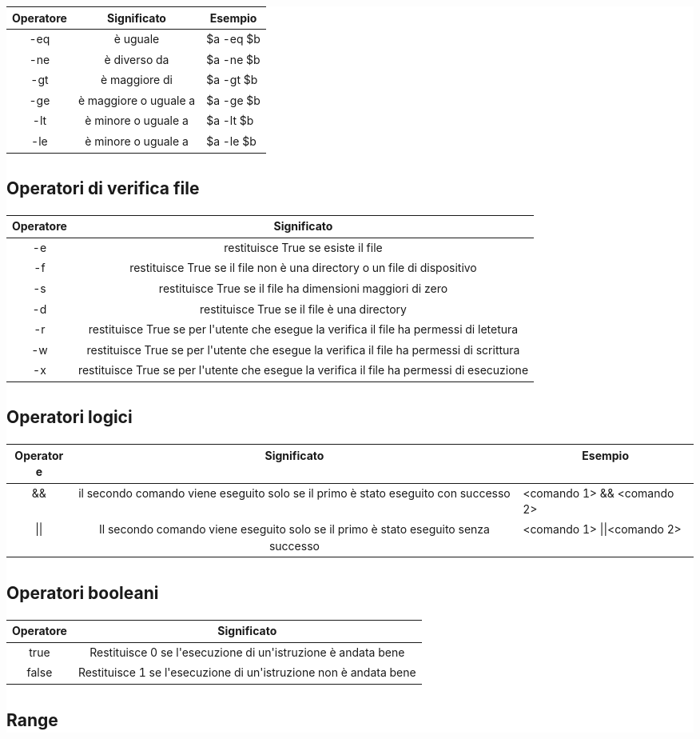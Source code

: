 | Operatore  | Significato | Esempio |
| :---: | :---: | --- |
| -eq  | è uguale | $a -eq $b |
| -ne  | è diverso da | $a -ne $b |
| -gt  | è maggiore di | $a -gt $b |
| -ge  | è maggiore o uguale a | $a -ge $b |
| -lt  | è minore o uguale a | $a -lt $b |
| -le  | è minore o uguale a | $a -le $b |


## Operatori di verifica file

| Operatore  | Significato |
| :---: | :---: |
| -e | restituisce True se esiste il file |
| -f | restituisce True se il file non è una directory o un file di dispositivo |
| -s | restituisce True se il file ha dimensioni maggiori di zero |
| -d | restituisce True se il file è una directory |
| -r | restituisce True se per l'utente che esegue la verifica il file ha permessi di letetura |
| -w | restituisce True se per l'utente che esegue la verifica il file ha permessi di scrittura |
| -x | restituisce True se per l'utente che esegue la verifica il file ha permessi di esecuzione |


## Operatori logici

| Operatore  | Significato | Esempio |
| :---: | :---: | --- |
| && | il secondo comando viene eseguito solo se il primo è stato eseguito con successo  | <comando 1> && <comando 2> |
| \|\| | Il secondo comando viene eseguito solo se il primo è stato eseguito senza successo | <comando 1> \|\|<comando 2> |


## Operatori booleani

| Operatore  | Significato |
| :---: | :---: | 
| true | Restituisce 0 se l'esecuzione di un'istruzione è andata bene |
| false | Restituisce 1 se l'esecuzione di un'istruzione non è andata bene |


## Range
